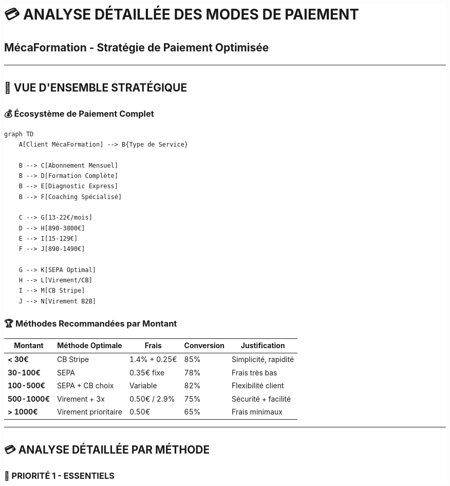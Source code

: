 # 💳 ANALYSE DÉTAILLÉE DES MODES DE PAIEMENT
## MécaFormation - Stratégie de Paiement Optimisée

---

## 🎯 **VUE D'ENSEMBLE STRATÉGIQUE**

### **💰 Écosystème de Paiement Complet**

```mermaid
graph TD
    A[Client MécaFormation] --> B{Type de Service}
    
    B --> C[Abonnement Mensuel]
    B --> D[Formation Complète]
    B --> E[Diagnostic Express]
    B --> F[Coaching Spécialisé]
    
    C --> G[13-22€/mois]
    D --> H[890-3800€]
    E --> I[15-129€]
    F --> J[890-1490€]
    
    G --> K[SEPA Optimal]
    H --> L[Virement/CB]
    I --> M[CB Stripe]
    J --> N[Virement B2B]
```

### **🏆 Méthodes Recommandées par Montant**

| **Montant** | **Méthode Optimale** | **Frais** | **Conversion** | **Justification** |
|-------------|---------------------|-----------|----------------|-------------------|
| **< 30€** | CB Stripe | 1.4% + 0.25€ | 85% | Simplicité, rapidité |
| **30-100€** | SEPA | 0.35€ fixe | 78% | Frais très bas |
| **100-500€** | SEPA + CB choix | Variable | 82% | Flexibilité client |
| **500-1000€** | Virement + 3x | 0.50€ / 2.9% | 75% | Sécurité + facilité |
| **> 1000€** | Virement prioritaire | 0.50€ | 65% | Frais minimaux |

---

## 💳 **ANALYSE DÉTAILLÉE PAR MÉTHODE**

### **🏅 PRIORITÉ 1 - ESSENTIELS**
